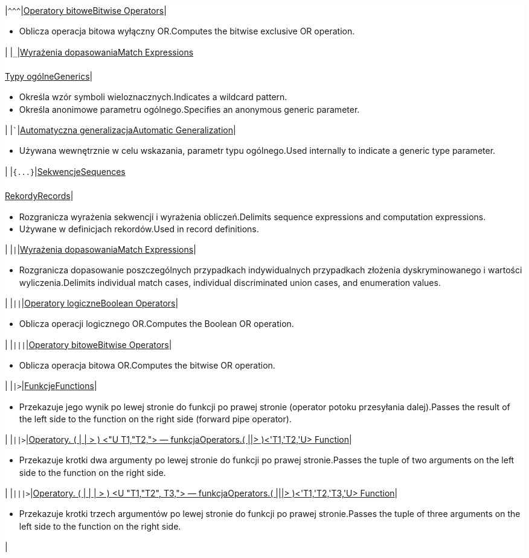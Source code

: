 |`^^^`|[<span data-ttu-id="6ac0f-315">Operatory bitowe</span><span class="sxs-lookup"><span data-stu-id="6ac0f-315">Bitwise Operators</span></span>](bitwise-operators.md)|<ul><li><span data-ttu-id="6ac0f-316">Oblicza operacja bitowa wyłączny OR.</span><span class="sxs-lookup"><span data-stu-id="6ac0f-316">Computes the bitwise exclusive OR operation.</span></span><br /></li></ul>|
|`_`|[<span data-ttu-id="6ac0f-317">Wyrażenia dopasowania</span><span class="sxs-lookup"><span data-stu-id="6ac0f-317">Match Expressions</span></span>](../match-expressions.md)<br /><br />[<span data-ttu-id="6ac0f-318">Typy ogólne</span><span class="sxs-lookup"><span data-stu-id="6ac0f-318">Generics</span></span>](../generics/index.md)|<ul><li><span data-ttu-id="6ac0f-319">Określa wzór symboli wieloznacznych.</span><span class="sxs-lookup"><span data-stu-id="6ac0f-319">Indicates a wildcard pattern.</span></span><br /></li><li><span data-ttu-id="6ac0f-320">Określa anonimowe parametru ogólnego.</span><span class="sxs-lookup"><span data-stu-id="6ac0f-320">Specifies an anonymous generic parameter.</span></span><br /></li></ul>|
|<code>&#96;</code>|[<span data-ttu-id="6ac0f-321">Automatyczna generalizacja</span><span class="sxs-lookup"><span data-stu-id="6ac0f-321">Automatic Generalization</span></span>](../generics/automatic-generalization.md)|<ul><li><span data-ttu-id="6ac0f-322">Używana wewnętrznie w celu wskazania, parametr typu ogólnego.</span><span class="sxs-lookup"><span data-stu-id="6ac0f-322">Used internally to indicate a generic type parameter.</span></span><br /></li></ul>|
|`{...}`|[<span data-ttu-id="6ac0f-323">Sekwencje</span><span class="sxs-lookup"><span data-stu-id="6ac0f-323">Sequences</span></span>](../sequences.md)<br /><br />[<span data-ttu-id="6ac0f-324">Rekordy</span><span class="sxs-lookup"><span data-stu-id="6ac0f-324">Records</span></span>](../records.md)|<ul><li><span data-ttu-id="6ac0f-325">Rozgranicza wyrażenia sekwencji i wyrażenia obliczeń.</span><span class="sxs-lookup"><span data-stu-id="6ac0f-325">Delimits sequence expressions and computation expressions.</span></span><br /></li><li><span data-ttu-id="6ac0f-326">Używane w definicjach rekordów.</span><span class="sxs-lookup"><span data-stu-id="6ac0f-326">Used in record definitions.</span></span><br /></li></ul>|
|<code>&#124;</code>|[<span data-ttu-id="6ac0f-327">Wyrażenia dopasowania</span><span class="sxs-lookup"><span data-stu-id="6ac0f-327">Match Expressions</span></span>](../match-expressions.md)|<ul><li><span data-ttu-id="6ac0f-328">Rozgranicza dopasowanie poszczególnych przypadkach indywidualnych przypadkach złożenia dyskryminowanego i wartości wyliczenia.</span><span class="sxs-lookup"><span data-stu-id="6ac0f-328">Delimits individual match cases, individual discriminated union cases, and enumeration values.</span></span><br /></li></ul>|
|<code>&#124;&#124;</code>|[<span data-ttu-id="6ac0f-329">Operatory logiczne</span><span class="sxs-lookup"><span data-stu-id="6ac0f-329">Boolean Operators</span></span>](boolean-operators.md)|<ul><li><span data-ttu-id="6ac0f-330">Oblicza operacji logicznego OR.</span><span class="sxs-lookup"><span data-stu-id="6ac0f-330">Computes the Boolean OR operation.</span></span><br /></li></ul>|
|<code>&#124;&#124;&#124;</code>|[<span data-ttu-id="6ac0f-331">Operatory bitowe</span><span class="sxs-lookup"><span data-stu-id="6ac0f-331">Bitwise Operators</span></span>](bitwise-operators.md)|<ul><li><span data-ttu-id="6ac0f-332">Oblicza operacja bitowa OR.</span><span class="sxs-lookup"><span data-stu-id="6ac0f-332">Computes the bitwise OR operation.</span></span><br /></li></ul>|
|<code>&#124;></code>|[<span data-ttu-id="6ac0f-333">Funkcje</span><span class="sxs-lookup"><span data-stu-id="6ac0f-333">Functions</span></span>](../functions/index.md)|<ul><li><span data-ttu-id="6ac0f-334">Przekazuje jego wynik po lewej stronie do funkcji po prawej stronie (operator potoku przesyłania dalej).</span><span class="sxs-lookup"><span data-stu-id="6ac0f-334">Passes the result of the left side to the function on the right side (forward pipe operator).</span></span><br /></li></ul>|
|<code>&#124;&#124;></code>|[<span data-ttu-id="6ac0f-335">Operatory. &#40; &#124; &#124; &#62; &#41; &#60;"U T1,"T2,"&#62; — funkcja</span><span class="sxs-lookup"><span data-stu-id="6ac0f-335">Operators.&#40; &#124;&#124;&#62; &#41;&#60;'T1,'T2,'U&#62; Function</span></span>](https://msdn.microsoft.com/visualfsharpdocs/conceptual/operators.%5b-hh%5d-%5d%5b%27t1%2c%27t2%2c%27u%5d-function-%5bfsharp%5d)|<ul><li><span data-ttu-id="6ac0f-336">Przekazuje krotki dwa argumenty po lewej stronie do funkcji po prawej stronie.</span><span class="sxs-lookup"><span data-stu-id="6ac0f-336">Passes the tuple of two arguments on the left side to the function on the right side.</span></span><br /></li></ul>|
|<code>&#124;&#124;&#124;></code>|[<span data-ttu-id="6ac0f-337">Operatory. &#40; &#124; &#124; &#124; &#62; &#41; &#60;U "T1,"T2", T3,"&#62; — funkcja</span><span class="sxs-lookup"><span data-stu-id="6ac0f-337">Operators.&#40; &#124;&#124;&#124;&#62; &#41;&#60;'T1,'T2,'T3,'U&#62; Function</span></span>](https://msdn.microsoft.com/visualfsharpdocs/conceptual/operators.%5b-hhh%5d-%5d%5b%27t1%2c%27t2%2c%27t3%2c%27u%5d-function-%5bfsharp%5d)|<ul><li><span data-ttu-id="6ac0f-338">Przekazuje krotki trzech argumentów po lewej stronie do funkcji po prawej stronie.</span><span class="sxs-lookup"><span data-stu-id="6ac0f-338">Passes the tuple of three arguments on the left side to the function on the right side.</span></span><br /></li></ul>|